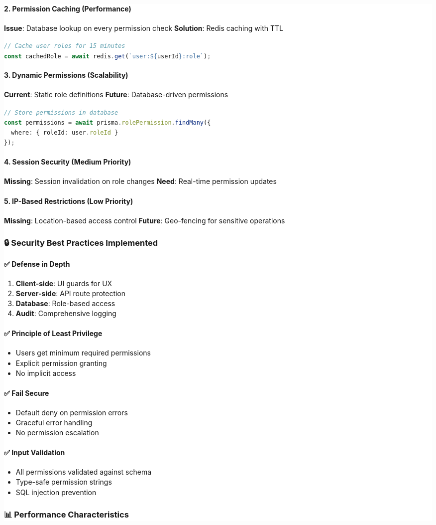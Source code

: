 #### 2. **Permission Caching** (Performance)
**Issue**: Database lookup on every permission check
**Solution**: Redis caching with TTL

```typescript
// Cache user roles for 15 minutes
const cachedRole = await redis.get(`user:${userId}:role`);
```

#### 3. **Dynamic Permissions** (Scalability)
**Current**: Static role definitions
**Future**: Database-driven permissions

```typescript
// Store permissions in database
const permissions = await prisma.rolePermission.findMany({
  where: { roleId: user.roleId }
});
```

#### 4. **Session Security** (Medium Priority)
**Missing**: Session invalidation on role changes
**Need**: Real-time permission updates

#### 5. **IP-Based Restrictions** (Low Priority)
**Missing**: Location-based access control
**Future**: Geo-fencing for sensitive operations

### 🔒 **Security Best Practices Implemented**

#### ✅ **Defense in Depth**
1. **Client-side**: UI guards for UX
2. **Server-side**: API route protection
3. **Database**: Role-based access
4. **Audit**: Comprehensive logging

#### ✅ **Principle of Least Privilege**
- Users get minimum required permissions
- Explicit permission granting
- No implicit access

#### ✅ **Fail Secure**
- Default deny on permission errors
- Graceful error handling
- No permission escalation

#### ✅ **Input Validation**
- All permissions validated against schema
- Type-safe permission strings
- SQL injection prevention

### 📊 **Performance Characteristics**
